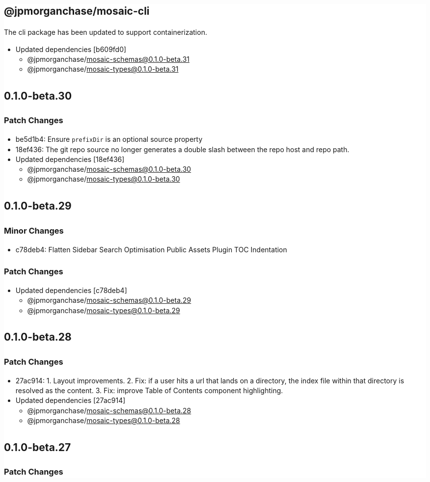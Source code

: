   ## @jpmorganchase/mosaic-cli

  The cli package has been updated to support containerization.

- Updated dependencies [b609fd0]
  - @jpmorganchase/mosaic-schemas@0.1.0-beta.31
  - @jpmorganchase/mosaic-types@0.1.0-beta.31

## 0.1.0-beta.30

### Patch Changes

- be5d1b4: Ensure `prefixDir` is an optional source property
- 18ef436: The git repo source no longer generates a double slash between the repo host and repo path.
- Updated dependencies [18ef436]
  - @jpmorganchase/mosaic-schemas@0.1.0-beta.30
  - @jpmorganchase/mosaic-types@0.1.0-beta.30

## 0.1.0-beta.29

### Minor Changes

- c78deb4: Flatten Sidebar
  Search Optimisation
  Public Assets Plugin
  TOC Indentation

### Patch Changes

- Updated dependencies [c78deb4]
  - @jpmorganchase/mosaic-schemas@0.1.0-beta.29
  - @jpmorganchase/mosaic-types@0.1.0-beta.29

## 0.1.0-beta.28

### Patch Changes

- 27ac914: 1. Layout improvements. 2. Fix: if a user hits a url that lands on a directory, the index file within that directory is resolved as the content. 3. Fix: improve Table of Contents component highlighting.
- Updated dependencies [27ac914]
  - @jpmorganchase/mosaic-schemas@0.1.0-beta.28
  - @jpmorganchase/mosaic-types@0.1.0-beta.28

## 0.1.0-beta.27

### Patch Changes
